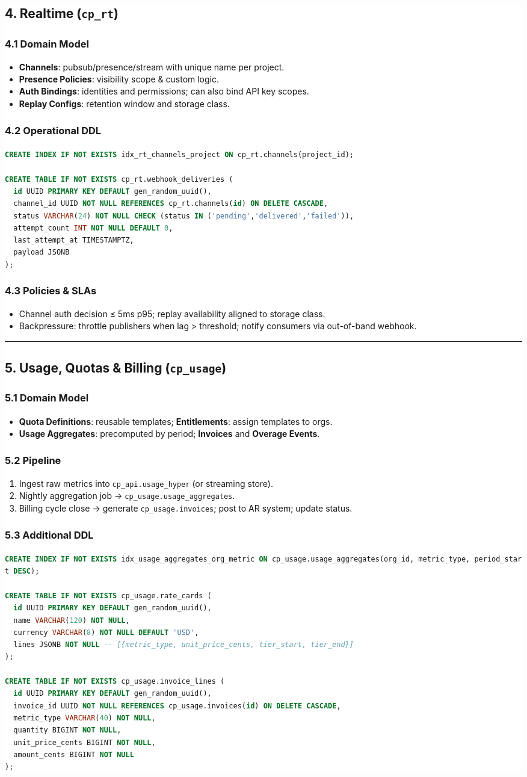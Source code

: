 
## 4. Realtime (`cp_rt`)

### 4.1 Domain Model
- **Channels**: pubsub/presence/stream with unique name per project.
- **Presence Policies**: visibility scope & custom logic.
- **Auth Bindings**: identities and permissions; can also bind API key scopes.
- **Replay Configs**: retention window and storage class.

### 4.2 Operational DDL
```sql
CREATE INDEX IF NOT EXISTS idx_rt_channels_project ON cp_rt.channels(project_id);

CREATE TABLE IF NOT EXISTS cp_rt.webhook_deliveries (
  id UUID PRIMARY KEY DEFAULT gen_random_uuid(),
  channel_id UUID NOT NULL REFERENCES cp_rt.channels(id) ON DELETE CASCADE,
  status VARCHAR(24) NOT NULL CHECK (status IN ('pending','delivered','failed')),
  attempt_count INT NOT NULL DEFAULT 0,
  last_attempt_at TIMESTAMPTZ,
  payload JSONB
);
```

### 4.3 Policies & SLAs
- Channel auth decision ≤ 5ms p95; replay availability aligned to storage class.
- Backpressure: throttle publishers when lag > threshold; notify consumers via out-of-band webhook.

---

## 5. Usage, Quotas & Billing (`cp_usage`)

### 5.1 Domain Model
- **Quota Definitions**: reusable templates; **Entitlements**: assign templates to orgs.
- **Usage Aggregates**: precomputed by period; **Invoices** and **Overage Events**.

### 5.2 Pipeline
1. Ingest raw metrics into `cp_api.usage_hyper` (or streaming store).
2. Nightly aggregation job → `cp_usage.usage_aggregates`.
3. Billing cycle close → generate `cp_usage.invoices`; post to AR system; update status.

### 5.3 Additional DDL
```sql
CREATE INDEX IF NOT EXISTS idx_usage_aggregates_org_metric ON cp_usage.usage_aggregates(org_id, metric_type, period_start DESC);

CREATE TABLE IF NOT EXISTS cp_usage.rate_cards (
  id UUID PRIMARY KEY DEFAULT gen_random_uuid(),
  name VARCHAR(120) NOT NULL,
  currency VARCHAR(8) NOT NULL DEFAULT 'USD',
  lines JSONB NOT NULL -- [{metric_type, unit_price_cents, tier_start, tier_end}]
);

CREATE TABLE IF NOT EXISTS cp_usage.invoice_lines (
  id UUID PRIMARY KEY DEFAULT gen_random_uuid(),
  invoice_id UUID NOT NULL REFERENCES cp_usage.invoices(id) ON DELETE CASCADE,
  metric_type VARCHAR(40) NOT NULL,
  quantity BIGINT NOT NULL,
  unit_price_cents BIGINT NOT NULL,
  amount_cents BIGINT NOT NULL
);
```
